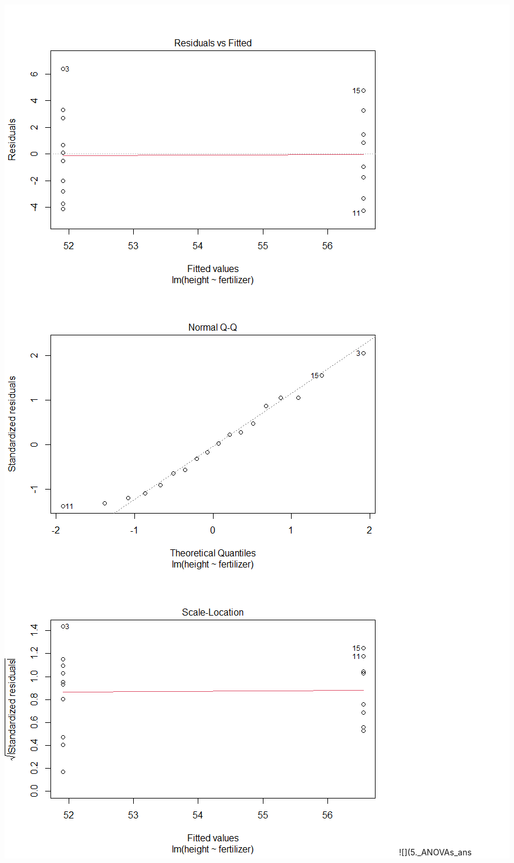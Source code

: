 ![](5._ANOVAs_answers_files/figure-gfm/unnamed-chunk-2-1.png)![](5._ANOVAs_answers_files/figure-gfm/unnamed-chunk-2-2.png)![](5._ANOVAs_answers_files/figure-gfm/unnamed-chunk-2-3.png)![](5._ANOVAs_ans